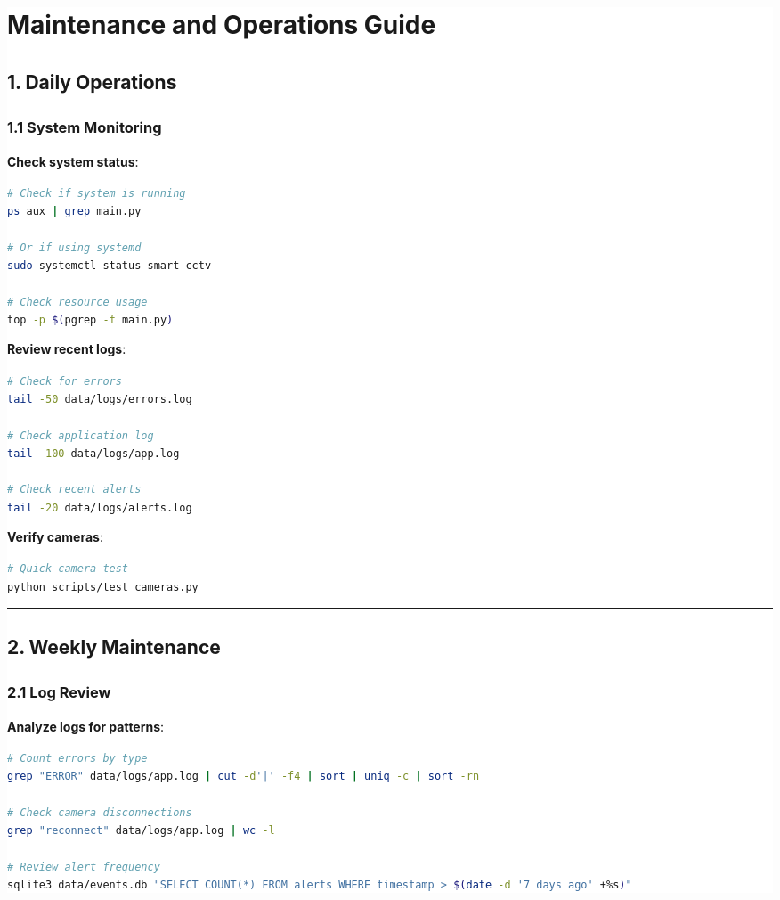 # Maintenance and Operations Guide

## 1. Daily Operations

### 1.1 System Monitoring

**Check system status**:
```bash
# Check if system is running
ps aux | grep main.py

# Or if using systemd
sudo systemctl status smart-cctv

# Check resource usage
top -p $(pgrep -f main.py)
```

**Review recent logs**:
```bash
# Check for errors
tail -50 data/logs/errors.log

# Check application log
tail -100 data/logs/app.log

# Check recent alerts
tail -20 data/logs/alerts.log
```

**Verify cameras**:
```bash
# Quick camera test
python scripts/test_cameras.py
```

---

## 2. Weekly Maintenance

### 2.1 Log Review

**Analyze logs for patterns**:
```bash
# Count errors by type
grep "ERROR" data/logs/app.log | cut -d'|' -f4 | sort | uniq -c | sort -rn

# Check camera disconnections
grep "reconnect" data/logs/app.log | wc -l

# Review alert frequency
sqlite3 data/events.db "SELECT COUNT(*) FROM alerts WHERE timestamp > $(date -d '7 days ago' +%s)"
```
